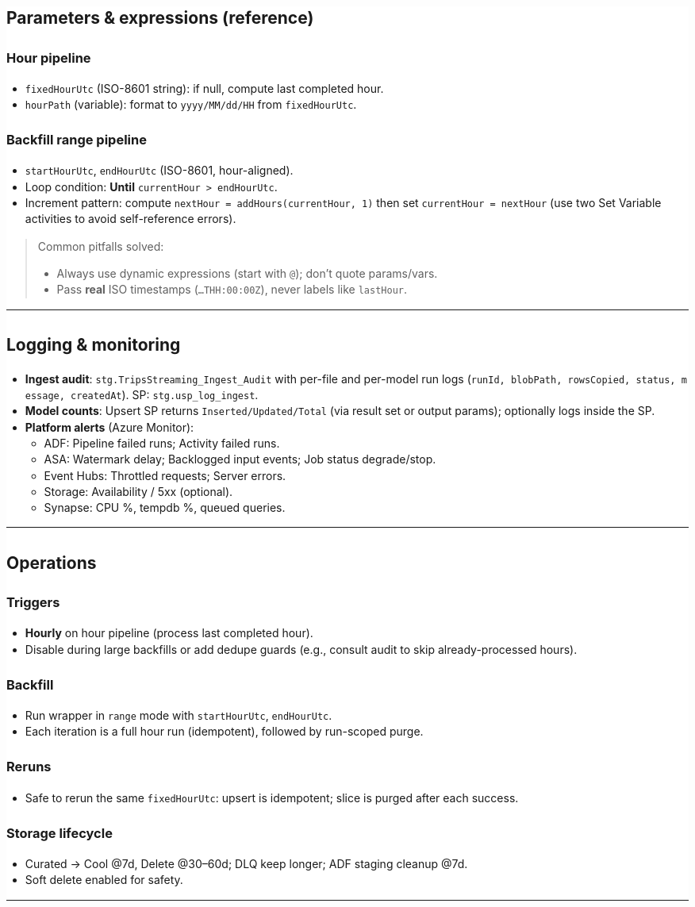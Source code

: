 
## Parameters & expressions (reference)

### Hour pipeline
- `fixedHourUtc` (ISO-8601 string): if null, compute last completed hour.
- `hourPath` (variable): format to `yyyy/MM/dd/HH` from `fixedHourUtc`.

### Backfill range pipeline
- `startHourUtc`, `endHourUtc` (ISO-8601, hour-aligned).
- Loop condition: **Until** `currentHour > endHourUtc`.
- Increment pattern: compute `nextHour = addHours(currentHour, 1)` then set `currentHour = nextHour` (use two Set Variable activities to avoid self-reference errors).

> Common pitfalls solved:
> - Always use dynamic expressions (start with `@`); don’t quote params/vars.
> - Pass **real** ISO timestamps (`…THH:00:00Z`), never labels like `lastHour`.

---

## Logging & monitoring

- **Ingest audit**: `stg.TripsStreaming_Ingest_Audit` with per-file and per-model run logs (`runId, blobPath, rowsCopied, status, message, createdAt`). SP: `stg.usp_log_ingest`.
- **Model counts**: Upsert SP returns `Inserted/Updated/Total` (via result set or output params); optionally logs inside the SP.
- **Platform alerts** (Azure Monitor):
  - ADF: Pipeline failed runs; Activity failed runs.
  - ASA: Watermark delay; Backlogged input events; Job status degrade/stop.
  - Event Hubs: Throttled requests; Server errors.
  - Storage: Availability / 5xx (optional).
  - Synapse: CPU %, tempdb %, queued queries.

---

## Operations

### Triggers
- **Hourly** on hour pipeline (process last completed hour). 
- Disable during large backfills or add dedupe guards (e.g., consult audit to skip already-processed hours).

### Backfill
- Run wrapper in `range` mode with `startHourUtc`, `endHourUtc`. 
- Each iteration is a full hour run (idempotent), followed by run-scoped purge.

### Reruns
- Safe to rerun the same `fixedHourUtc`: upsert is idempotent; slice is purged after each success.

### Storage lifecycle
- Curated → Cool @7d, Delete @30–60d; DLQ keep longer; ADF staging cleanup @7d.
- Soft delete enabled for safety.

---